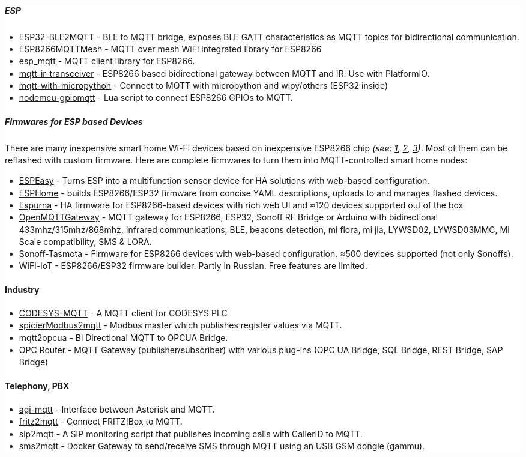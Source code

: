 ##### ESP

- [ESP32-BLE2MQTT](https://github.com/shmuelzon/esp32-ble2mqtt) - BLE to MQTT bridge, exposes BLE GATT characteristics as MQTT topics for bidirectional communication.
- [ESP8266MQTTMesh](https://github.com/PhracturedBlue/ESP8266MQTTMesh) - MQTT over mesh WiFi integrated library for ESP8266
- [esp_mqtt](https://github.com/tuanpmt/esp_mqtt) - MQTT client library for ESP8266.
- [mqtt-ir-transceiver](https://github.com/piotrC4/mqtt-ir-transceiver) - ESP8266 based bidirectional gateway between MQTT and IR. Use with PlatformIO.
- [mqtt-with-micropython](https://docs.pycom.io/tutorials/networkprotocols/mqtt/) - Connect to MQTT with micropython and wipy/others (ESP32 inside)
- [nodemcu-gpiomqtt](https://github.com/hobbyquaker/nodemcu-gpiomqtt) - Lua script to connect ESP8266 GPIOs to MQTT.

##### Firmwares for ESP based Devices

There are many inexpensive smart home Wi-Fi devices based on inexpensive ESP8266 chip _(see: [1](https://templates.blakadder.com/index.html), [2](https://github.com/xoseperez/espurna#supported-hardware), [3](https://www.letscontrolit.com/wiki/index.php?title=ESP_Hardware))_. Most of them can be reflashed with custom firmware. Here are complete firmwares to turn them into MQTT-controlled smart home nodes:

- [ESPEasy](https://www.letscontrolit.com/wiki/index.php?title=ESPEasy) - Turns ESP into a multifunction sensor device for HA solutions with web-based configuration.
- [ESPHome](https://esphome.io/) - builds ESP8266/ESP32 firmware from concise YAML descriptions, uploads to and manages flashed devices.
- [Espurna](https://github.com/xoseperez/espurna) - HA firmware for ESP8266-based devices with rich web UI and ≈120 devices supported out of the box
- [OpenMQTTGateway](https://github.com/1technophile/OpenMQTTGateway) - MQTT gateway for ESP8266, ESP32, Sonoff RF Bridge or Arduino with bidirectional 433mhz/315mhz/868mhz, Infrared communications, BLE, beacons detection, mi flora, mi jia, LYWSD02, LYWSD03MMC, Mi Scale compatibility, SMS & LORA.
- [Sonoff-Tasmota](https://github.com/arendst/Tasmota) - Firmware for ESP8266 devices with web-based configuration. ≈500 devices supported (not only Sonoffs).
- [WiFi-IoT](https://wifi-iot.com/p/wiki/) - ESP8266/ESP32 firmware builder. Partly in Russian. Free features are limited.

#### Industry

- [CODESYS-MQTT](https://github.com/stefandreyer/CODESYS-MQTT) - A MQTT client for CODESYS PLC
- [spicierModbus2mqtt](https://github.com/mbs38/spicierModbus2mqtt) - Modbus master which publishes register values via MQTT.
- [mqtt2opcua](https://github.com/nzfarmer1/mqtt2opcua) - Bi Directional MQTT to OPCUA Bridge.
- [OPC Router](https://www.opc-router.com/4_1-mqtt-client-opc-router-plug-in-en/) - MQTT Gateway (publisher/subscriber) with various plug-ins (OPC UA Bridge, SQL Bridge, REST Bridge, SAP Bridge)

#### Telephony, PBX

- [agi-mqtt](https://github.com/zeha/agi-mqtt) - Interface between Asterisk and MQTT.
- [fritz2mqtt](https://github.com/akentner/fritz2mqtt) - Connect FRITZ!Box to MQTT.
- [sip2mqtt](https://github.com/MartyTremblay/sip2mqtt) - A SIP monitoring script that publishes incoming calls with CallerID to MQTT.
- [sms2mqtt](https://github.com/Domochip/sms2mqtt) - Docker Gateway to send/receive SMS through MQTT using an USB GSM dongle (gammu).

